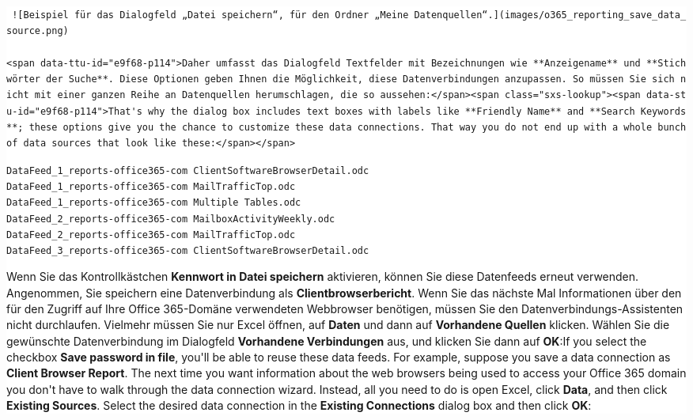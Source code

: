      ![Beispiel für das Dialogfeld „Datei speichern“, für den Ordner „Meine Datenquellen“.](images/o365_reporting_save_data_source.png)
  
    <span data-ttu-id="e9f68-p114">Daher umfasst das Dialogfeld Textfelder mit Bezeichnungen wie **Anzeigename** und **Stichwörter der Suche**. Diese Optionen geben Ihnen die Möglichkeit, diese Datenverbindungen anzupassen. So müssen Sie sich nicht mit einer ganzen Reihe an Datenquellen herumschlagen, die so aussehen:</span><span class="sxs-lookup"><span data-stu-id="e9f68-p114">That's why the dialog box includes text boxes with labels like **Friendly Name** and **Search Keywords**; these options give you the chance to customize these data connections. That way you do not end up with a whole bunch of data sources that look like these:</span></span>
    
  ```
  DataFeed_1_reports-office365-com ClientSoftwareBrowserDetail.odc
DataFeed_1_reports-office365-com MailTrafficTop.odc
DataFeed_1_reports-office365-com Multiple Tables.odc
DataFeed_2_reports-office365-com MailboxActivityWeekly.odc
DataFeed_2_reports-office365-com MailTrafficTop.odc
DataFeed_3_reports-office365-com ClientSoftwareBrowserDetail.odc
  ```

<span data-ttu-id="e9f68-p115">Wenn Sie das Kontrollkästchen **Kennwort in Datei speichern** aktivieren, können Sie diese Datenfeeds erneut verwenden. Angenommen, Sie speichern eine Datenverbindung als **Clientbrowserbericht**. Wenn Sie das nächste Mal Informationen über den für den Zugriff auf Ihre Office 365-Domäne verwendeten Webbrowser benötigen, müssen Sie den Datenverbindungs-Assistenten nicht durchlaufen. Vielmehr müssen Sie nur Excel öffnen, auf **Daten** und dann auf **Vorhandene Quellen** klicken. Wählen Sie die gewünschte Datenverbindung im Dialogfeld **Vorhandene Verbindungen** aus, und klicken Sie dann auf **OK**:</span><span class="sxs-lookup"><span data-stu-id="e9f68-p115">If you select the checkbox **Save password in file**, you'll be able to reuse these data feeds. For example, suppose you save a data connection as **Client Browser Report**. The next time you want information about the web browsers being used to access your Office 365 domain you don't have to walk through the data connection wizard. Instead, all you need to do is open Excel, click **Data**, and then click **Existing Sources**. Select the desired data connection in the **Existing Connections** dialog box and then click **OK**:</span></span>
    